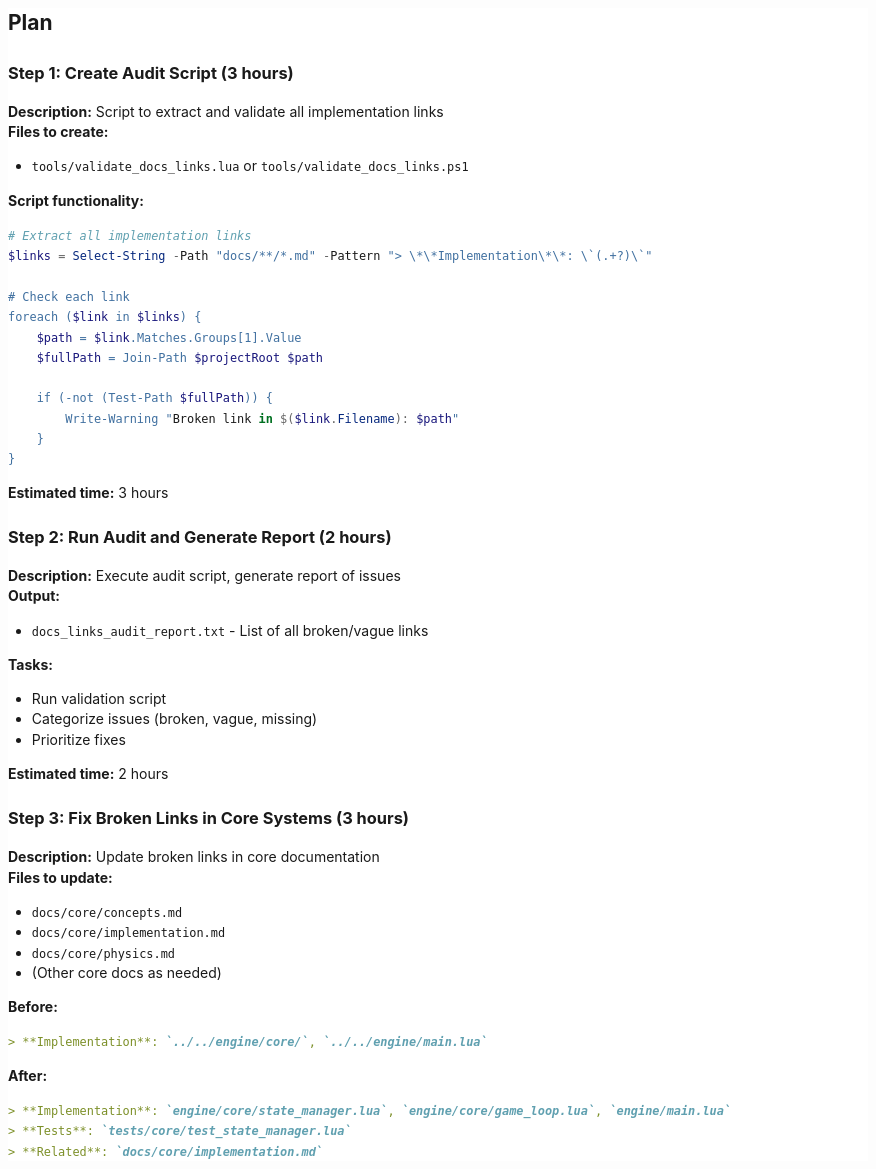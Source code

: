 
## Plan

### Step 1: Create Audit Script (3 hours)
**Description:** Script to extract and validate all implementation links  
**Files to create:**
- `tools/validate_docs_links.lua` or `tools/validate_docs_links.ps1`

**Script functionality:**
```powershell
# Extract all implementation links
$links = Select-String -Path "docs/**/*.md" -Pattern "> \*\*Implementation\*\*: \`(.+?)\`"

# Check each link
foreach ($link in $links) {
    $path = $link.Matches.Groups[1].Value
    $fullPath = Join-Path $projectRoot $path
    
    if (-not (Test-Path $fullPath)) {
        Write-Warning "Broken link in $($link.Filename): $path"
    }
}
```

**Estimated time:** 3 hours

### Step 2: Run Audit and Generate Report (2 hours)
**Description:** Execute audit script, generate report of issues  
**Output:**
- `docs_links_audit_report.txt` - List of all broken/vague links

**Tasks:**
- Run validation script
- Categorize issues (broken, vague, missing)
- Prioritize fixes

**Estimated time:** 2 hours

### Step 3: Fix Broken Links in Core Systems (3 hours)
**Description:** Update broken links in core documentation  
**Files to update:**
- `docs/core/concepts.md`
- `docs/core/implementation.md`
- `docs/core/physics.md`
- (Other core docs as needed)

**Before:**
```markdown
> **Implementation**: `../../engine/core/`, `../../engine/main.lua`
```

**After:**
```markdown
> **Implementation**: `engine/core/state_manager.lua`, `engine/core/game_loop.lua`, `engine/main.lua`
> **Tests**: `tests/core/test_state_manager.lua`
> **Related**: `docs/core/implementation.md`
```
